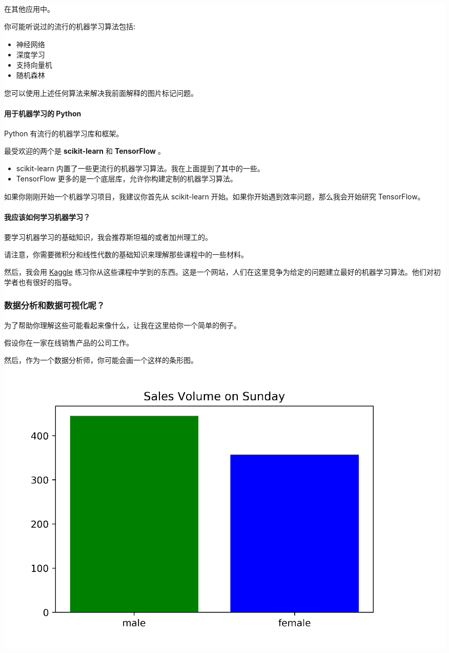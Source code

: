 在其他应用中。

你可能听说过的流行的机器学习算法包括:

*   神经网络
*   深度学习
*   支持向量机
*   随机森林

您可以使用上述任何算法来解决我前面解释的图片标记问题。

#### **用于机器学习的 Python**

Python 有流行的机器学习库和框架。

最受欢迎的两个是 **scikit-learn** 和 **TensorFlow** 。

*   scikit-learn 内置了一些更流行的机器学习算法。我在上面提到了其中的一些。
*   TensorFlow 更多的是一个底层库，允许你构建定制的机器学习算法。

如果你刚刚开始一个机器学习项目，我建议你首先从 scikit-learn 开始。如果你开始遇到效率问题，那么我会开始研究 TensorFlow。

#### **我应该如何学习机器学习？**

要学习机器学习的基础知识，我会推荐斯坦福的或者加州理工的。

请注意，你需要微积分和线性代数的基础知识来理解那些课程中的一些材料。

然后，我会用 [Kaggle](https://www.kaggle.com/) 练习你从这些课程中学到的东西。这是一个网站，人们在这里竞争为给定的问题建立最好的机器学习算法。他们对初学者也有很好的指导。

### **数据分析和数据可视化呢？**

为了帮助你理解这些可能看起来像什么，让我在这里给你一个简单的例子。

假设你在一家在线销售产品的公司工作。

然后，作为一个数据分析师，你可能会画一个这样的条形图。

![1*62T-rtheKPehgZdPTEpKww](img/844bbe0fd32cd1e6c61e5ee90aee4ed7.png)
